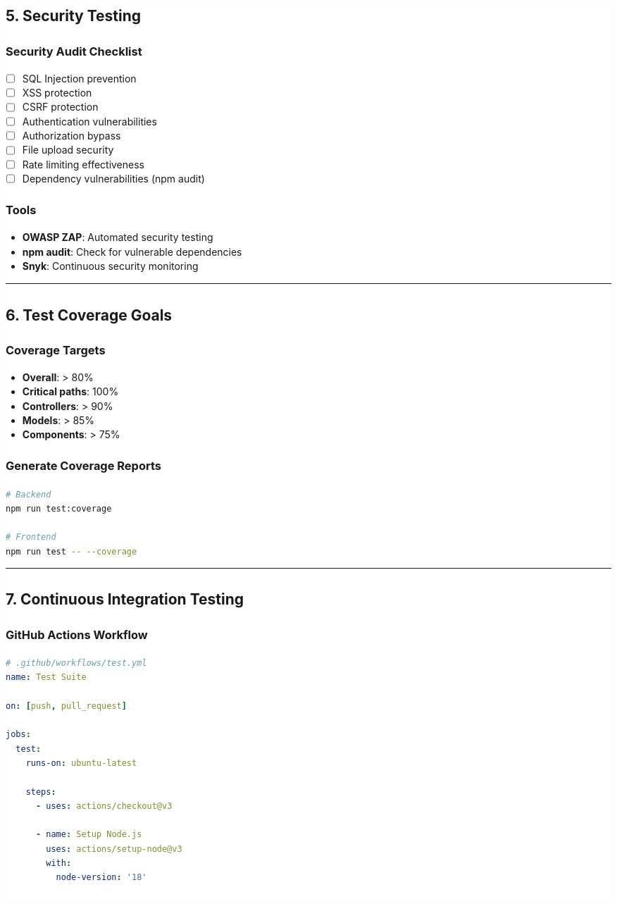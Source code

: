 
## 5. Security Testing

### Security Audit Checklist
- [ ] SQL Injection prevention
- [ ] XSS protection
- [ ] CSRF protection
- [ ] Authentication vulnerabilities
- [ ] Authorization bypass
- [ ] File upload security
- [ ] Rate limiting effectiveness
- [ ] Dependency vulnerabilities (npm audit)

### Tools
- **OWASP ZAP**: Automated security testing
- **npm audit**: Check for vulnerable dependencies
- **Snyk**: Continuous security monitoring

---

## 6. Test Coverage Goals

### Coverage Targets
- **Overall**: > 80%
- **Critical paths**: 100%
- **Controllers**: > 90%
- **Models**: > 85%
- **Components**: > 75%

### Generate Coverage Reports
```bash
# Backend
npm run test:coverage

# Frontend
npm run test -- --coverage
```

---

## 7. Continuous Integration Testing

### GitHub Actions Workflow

```yaml
# .github/workflows/test.yml
name: Test Suite

on: [push, pull_request]

jobs:
  test:
    runs-on: ubuntu-latest
    
    steps:
      - uses: actions/checkout@v3
      
      - name: Setup Node.js
        uses: actions/setup-node@v3
        with:
          node-version: '18'
      
```